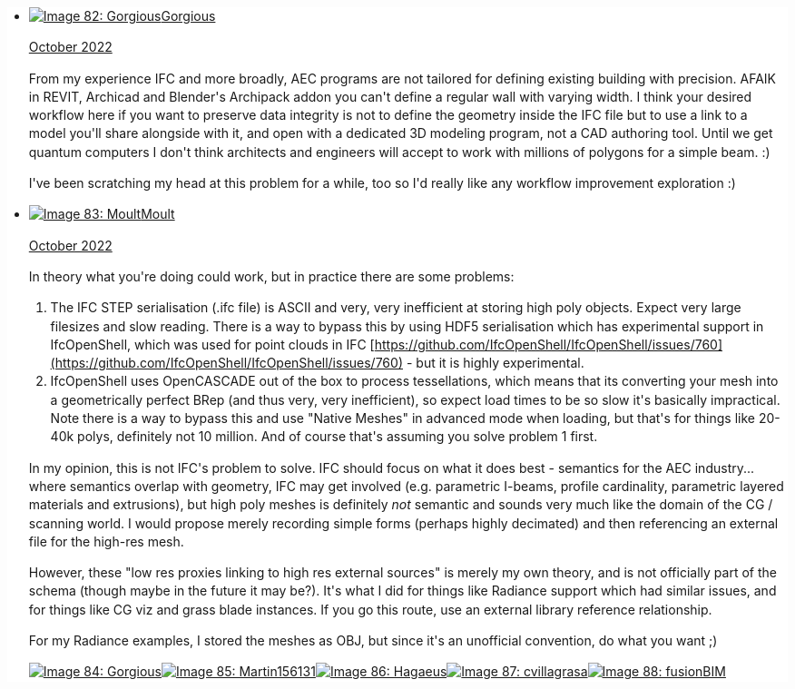 *   [![Image 82: Gorgious](https://community.osarch.org/uploads/userpics/961/nLQUS81VILV2M.jpg)](https://community.osarch.org/profile/Gorgious "Gorgious")[Gorgious](https://community.osarch.org/profile/Gorgious)
    
    [October 2022](https://community.osarch.org/discussion/comment/12844/#Comment_12844)
    
    From my experience IFC and more broadly, AEC programs are not tailored for defining existing building with precision. AFAIK in REVIT, Archicad and Blender's Archipack addon you can't define a regular wall with varying width. I think your desired workflow here if you want to preserve data integrity is not to define the geometry inside the IFC file but to use a link to a model you'll share alongside with it, and open with a dedicated 3D modeling program, not a CAD authoring tool. Until we get quantum computers I don't think architects and engineers will accept to work with millions of polygons for a simple beam. :)
    
    I've been scratching my head at this problem for a while, too so I'd really like any workflow improvement exploration :)
    
*   [![Image 83: Moult](https://community.osarch.org/uploads/userpics/423/nNVZKBY01IS1C.png)](https://community.osarch.org/profile/Moult "Moult")[Moult](https://community.osarch.org/profile/Moult)
    
    [October 2022](https://community.osarch.org/discussion/comment/12845/#Comment_12845)
    
    In theory what you're doing could work, but in practice there are some problems:
    
    1.  The IFC STEP serialisation (.ifc file) is ASCII and very, very inefficient at storing high poly objects. Expect very large filesizes and slow reading. There is a way to bypass this by using HDF5 serialisation which has experimental support in IfcOpenShell, which was used for point clouds in IFC [https://github.com/IfcOpenShell/IfcOpenShell/issues/760](https://github.com/IfcOpenShell/IfcOpenShell/issues/760) - but it is highly experimental.
    2.  IfcOpenShell uses OpenCASCADE out of the box to process tessellations, which means that its converting your mesh into a geometrically perfect BRep (and thus very, very inefficient), so expect load times to be so slow it's basically impractical. Note there is a way to bypass this and use "Native Meshes" in advanced mode when loading, but that's for things like 20-40k polys, definitely not 10 million. And of course that's assuming you solve problem 1 first.
    
    In my opinion, this is not IFC's problem to solve. IFC should focus on what it does best - semantics for the AEC industry... where semantics overlap with geometry, IFC may get involved (e.g. parametric I-beams, profile cardinality, parametric layered materials and extrusions), but high poly meshes is definitely _not_ semantic and sounds very much like the domain of the CG / scanning world. I would propose merely recording simple forms (perhaps highly decimated) and then referencing an external file for the high-res mesh.
    
    However, these "low res proxies linking to high res external sources" is merely my own theory, and is not officially part of the schema (though maybe in the future it may be?). It's what I did for things like Radiance support which had similar issues, and for things like CG viz and grass blade instances. If you go this route, use an external library reference relationship.
    
    For my Radiance examples, I stored the meshes as OBJ, but since it's an unofficial convention, do what you want ;)
    
    [![Image 84: Gorgious](https://community.osarch.org/uploads/userpics/961/nLQUS81VILV2M.jpg)](https://community.osarch.org/profile/Gorgious "Gorgious")[![Image 85: Martin156131](https://community.osarch.org/uploads/userpics/398/nJUZMRIKZD54F.png)](https://community.osarch.org/profile/Martin156131 "Martin156131")[![Image 86: Hagaeus](https://community.osarch.org/uploads/userpics/518/nY0QO5O2NPIJ8.jpg)](https://community.osarch.org/profile/Hagaeus "Hagaeus")[![Image 87: cvillagrasa](https://community.osarch.org/uploads/userpics/137/nXVSWS33CR6PC.jpg)](https://community.osarch.org/profile/cvillagrasa "cvillagrasa")[![Image 88: fusionBIM](https://secure.gravatar.com/avatar/0671699a79c4971923c31577b62d18ec/?default=https%3A%2F%2Fvanillicon.com%2Fd7147ad1c37004dde05245a3b621b0c6_200.png&rating=g&size=200)](https://community.osarch.org/profile/fusionBIM "fusionBIM")
    